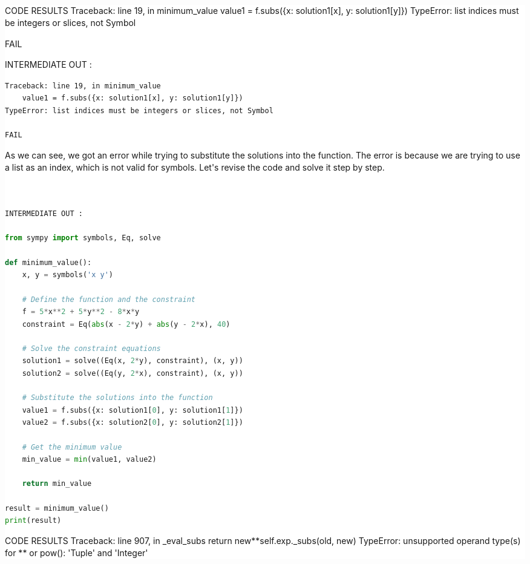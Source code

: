 CODE RESULTS Traceback: line 19, in minimum_value
    value1 = f.subs({x: solution1[x], y: solution1[y]})
TypeError: list indices must be integers or slices, not Symbol

FAIL


INTERMEDIATE OUT :
```output
Traceback: line 19, in minimum_value
    value1 = f.subs({x: solution1[x], y: solution1[y]})
TypeError: list indices must be integers or slices, not Symbol

FAIL

```
As we can see, we got an error while trying to substitute the solutions into the function. The error is because we are trying to use a list as an index, which is not valid for symbols. Let's revise the code and solve it step by step.

```python


INTERMEDIATE OUT :

from sympy import symbols, Eq, solve

def minimum_value():
    x, y = symbols('x y')
    
    # Define the function and the constraint
    f = 5*x**2 + 5*y**2 - 8*x*y
    constraint = Eq(abs(x - 2*y) + abs(y - 2*x), 40)

    # Solve the constraint equations
    solution1 = solve((Eq(x, 2*y), constraint), (x, y))
    solution2 = solve((Eq(y, 2*x), constraint), (x, y))

    # Substitute the solutions into the function
    value1 = f.subs({x: solution1[0], y: solution1[1]})
    value2 = f.subs({x: solution2[0], y: solution2[1]})

    # Get the minimum value
    min_value = min(value1, value2)

    return min_value

result = minimum_value()
print(result)
```

CODE RESULTS Traceback: line 907, in _eval_subs
    return new**self.exp._subs(old, new)
TypeError: unsupported operand type(s) for ** or pow(): 'Tuple' and 'Integer'
